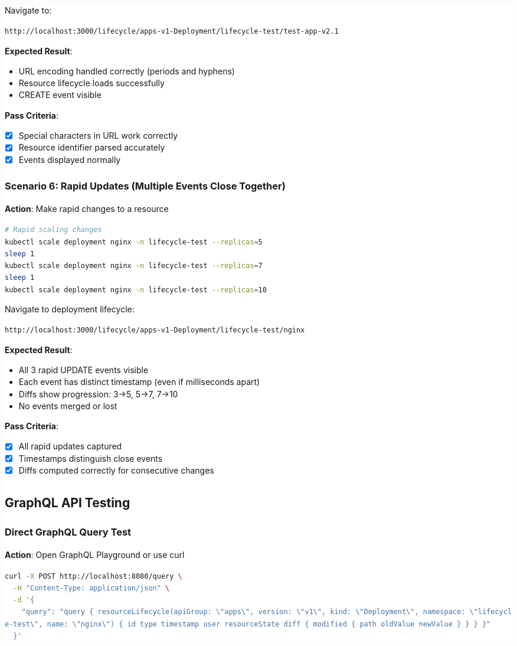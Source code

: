 Navigate to:
```
http://localhost:3000/lifecycle/apps-v1-Deployment/lifecycle-test/test-app-v2.1
```

**Expected Result**:
- URL encoding handled correctly (periods and hyphens)
- Resource lifecycle loads successfully
- CREATE event visible

**Pass Criteria**:
- [x] Special characters in URL work correctly
- [x] Resource identifier parsed accurately
- [x] Events displayed normally

### Scenario 6: Rapid Updates (Multiple Events Close Together)

**Action**: Make rapid changes to a resource
```bash
# Rapid scaling changes
kubectl scale deployment nginx -n lifecycle-test --replicas=5
sleep 1
kubectl scale deployment nginx -n lifecycle-test --replicas=7
sleep 1
kubectl scale deployment nginx -n lifecycle-test --replicas=10
```

Navigate to deployment lifecycle:
```
http://localhost:3000/lifecycle/apps-v1-Deployment/lifecycle-test/nginx
```

**Expected Result**:
- All 3 rapid UPDATE events visible
- Each event has distinct timestamp (even if milliseconds apart)
- Diffs show progression: 3→5, 5→7, 7→10
- No events merged or lost

**Pass Criteria**:
- [x] All rapid updates captured
- [x] Timestamps distinguish close events
- [x] Diffs computed correctly for consecutive changes

## GraphQL API Testing

### Direct GraphQL Query Test

**Action**: Open GraphQL Playground or use curl
```bash
curl -X POST http://localhost:8080/query \
  -H "Content-Type: application/json" \
  -d '{
    "query": "query { resourceLifecycle(apiGroup: \"apps\", version: \"v1\", kind: \"Deployment\", namespace: \"lifecycle-test\", name: \"nginx\") { id type timestamp user resourceState diff { modified { path oldValue newValue } } } }"
  }'
```
